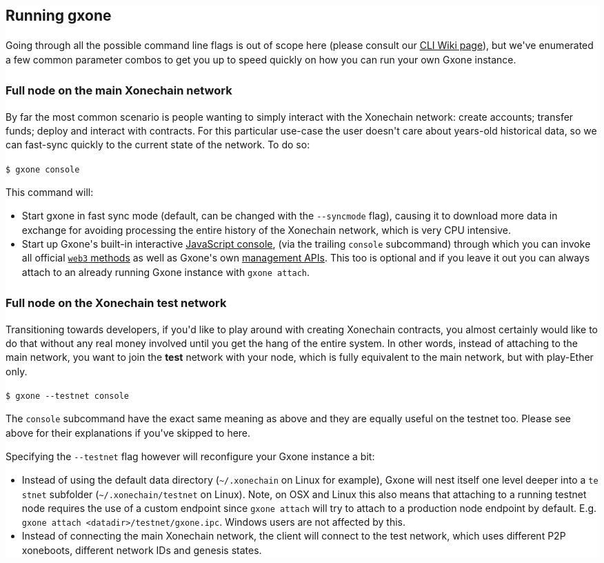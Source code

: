 ## Running gxone

Going through all the possible command line flags is out of scope here (please consult our
[CLI Wiki page](https://github.com/xonechain/go-xone/wiki/Command-Line-Options)), but we've
enumerated a few common parameter combos to get you up to speed quickly on how you can run your
own Gxone instance.

### Full node on the main Xonechain network

By far the most common scenario is people wanting to simply interact with the Xonechain network:
create accounts; transfer funds; deploy and interact with contracts. For this particular use-case
the user doesn't care about years-old historical data, so we can fast-sync quickly to the current
state of the network. To do so:

```
$ gxone console
```

This command will:

 * Start gxone in fast sync mode (default, can be changed with the `--syncmode` flag), causing it to
   download more data in exchange for avoiding processing the entire history of the Xonechain network,
   which is very CPU intensive.
 * Start up Gxone's built-in interactive [JavaScript console](https://github.com/xonechain/go-xone/wiki/JavaScript-Console),
   (via the trailing `console` subcommand) through which you can invoke all official [`web3` methods](https://github.com/xonechain/wiki/wiki/JavaScript-API)
   as well as Gxone's own [management APIs](https://github.com/xonechain/go-xone/wiki/Management-APIs).
   This too is optional and if you leave it out you can always attach to an already running Gxone instance
   with `gxone attach`.

### Full node on the Xonechain test network

Transitioning towards developers, if you'd like to play around with creating Xonechain contracts, you
almost certainly would like to do that without any real money involved until you get the hang of the
entire system. In other words, instead of attaching to the main network, you want to join the **test**
network with your node, which is fully equivalent to the main network, but with play-Ether only.

```
$ gxone --testnet console
```

The `console` subcommand have the exact same meaning as above and they are equally useful on the
testnet too. Please see above for their explanations if you've skipped to here.

Specifying the `--testnet` flag however will reconfigure your Gxone instance a bit:

 * Instead of using the default data directory (`~/.xonechain` on Linux for example), Gxone will nest
   itself one level deeper into a `testnet` subfolder (`~/.xonechain/testnet` on Linux). Note, on OSX
   and Linux this also means that attaching to a running testnet node requires the use of a custom
   endpoint since `gxone attach` will try to attach to a production node endpoint by default. E.g.
   `gxone attach <datadir>/testnet/gxone.ipc`. Windows users are not affected by this.
 * Instead of connecting the main Xonechain network, the client will connect to the test network,
   which uses different P2P xoneboots, different network IDs and genesis states.
   